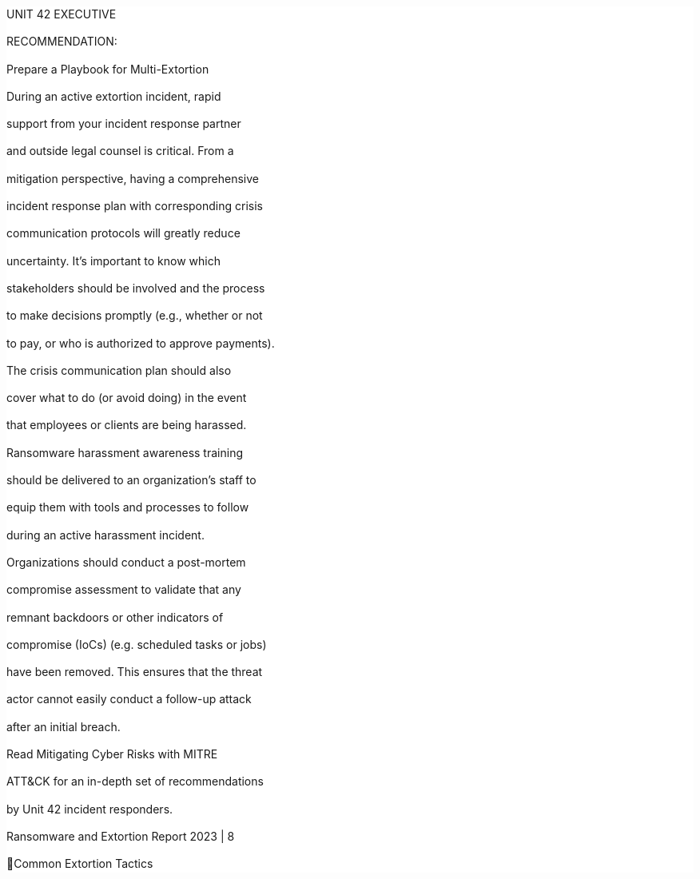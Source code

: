 UNIT 42 EXECUTIVE 

RECOMMENDATION:

Prepare a Playbook 
for Multi\-Extortion

During an active extortion incident, rapid 

support from your incident response partner 

and outside legal counsel is critical. From a 

mitigation perspective, having a comprehensive 

incident response plan with corresponding crisis 

communication protocols will greatly reduce 

uncertainty. It’s important to know which 

stakeholders should be involved and the process 

to make decisions promptly (e.g., whether or not 

to pay, or who is authorized to approve payments).

The crisis communication plan should also 

cover what to do (or avoid doing) in the event 

that employees or clients are being harassed. 

Ransomware harassment awareness training 

should be delivered to an organization’s staff to 

equip them with tools and processes to follow 

during an active harassment incident.

Organizations should conduct a post\-mortem 

compromise assessment to validate that any 

remnant backdoors or other indicators of 

compromise (IoCs) (e.g. scheduled tasks or jobs) 

have been removed. This ensures that the threat 

actor cannot easily conduct a follow\-up attack 

after an initial breach.

Read Mitigating Cyber Risks with MITRE 

ATT\&CK for an in\-depth set of recommendations 

by Unit 42 incident responders. 

Ransomware and Extortion Report 2023 \| 8

Common Extortion Tactics
